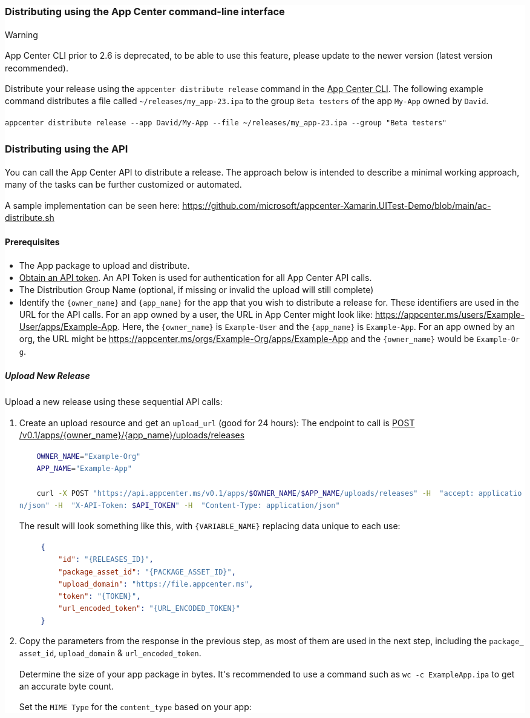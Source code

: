 ### Distributing using the App Center command-line interface

> [!WARNING]
> App Center CLI prior to 2.6 is deprecated, to be able to use this feature, please update to the newer version (latest version recommended).

Distribute your release using the `appcenter distribute release` command in the [App Center CLI][appcenter-cli]. The following example command distributes a file called `~/releases/my_app-23.ipa` to the group `Beta testers` of the app `My-App` owned by `David`.

```shell
appcenter distribute release --app David/My-App --file ~/releases/my_app-23.ipa --group "Beta testers"
```

### Distributing using the API
You can call the App Center API to distribute a release. The approach below is intended to describe a minimal working approach, many of the tasks can be further customized or automated.

A sample implementation can be seen here: https://github.com/microsoft/appcenter-Xamarin.UITest-Demo/blob/main/ac-distribute.sh

#### Prerequisites
- The App package to upload and distribute.
- [Obtain an API token][api-token-docs]. An API Token is used for authentication for all App Center API calls.
- The Distribution Group Name (optional, if missing or invalid the upload will still complete) 
- Identify the `{owner_name}` and `{app_name}` for the app that you wish to distribute a release for. These identifiers are used in the URL for the API calls. For an app owned by a user, the URL in App Center might look like: <https://appcenter.ms/users/Example-User/apps/Example-App>. Here, the `{owner_name}` is `Example-User` and the `{app_name}` is `Example-App`. For an app owned by an org, the URL might be <https://appcenter.ms/orgs/Example-Org/apps/Example-App> and the `{owner_name}` would be `Example-Org`.
 
##### Upload New Release
Upload a new release using these sequential API calls:
1. Create an upload resource and get an `upload_url` (good for 24 hours):
    The endpoint to call is [POST /v0.1/apps/{owner_name}/{app_name}/uploads/releases][POST_releaseUpload]
    ```sh
        OWNER_NAME="Example-Org"
        APP_NAME="Example-App"
        
        curl -X POST "https://api.appcenter.ms/v0.1/apps/$OWNER_NAME/$APP_NAME/uploads/releases" -H  "accept: application/json" -H  "X-API-Token: $API_TOKEN" -H  "Content-Type: application/json"
    ```
        
   The result will look something like this, with `{VARIABLE_NAME}` replacing data unique to each use:
   ```json
        {
            "id": "{RELEASES_ID}",
            "package_asset_id": "{PACKAGE_ASSET_ID}",
            "upload_domain": "https://file.appcenter.ms",
            "token": "{TOKEN}",
            "url_encoded_token": "{URL_ENCODED_TOKEN}"
        }
    ```
        
2. Copy the parameters from the response in the previous step, as most of them are used in the next step, including the `package_asset_id`, `upload_domain` & `url_encoded_token`. 

    Determine the size of your app package in bytes. It's recommended to use a command such as `wc -c ExampleApp.ipa` to get an accurate byte count.

    Set the `MIME Type` for the `content_type` based on your app:
   ```

[apple-ipa]: https://developer.apple.com/library/content/documentation/IDEs/Conceptual/AppDistributionGuide/TestingYouriOSApp/TestingYouriOSApp.html#//apple_ref/doc/uid/TP40012582-CH8-SW1
[google-prepare-for-release]: https://developer.android.com/studio/publish/preparing.html
[gradle-config]: https://developer.android.com/studio/build/build-variants.html
[android-manifest]: https://developer.android.com/guide/topics/manifest/manifest-intro.html
[api-token-docs]: ~/api-docs/index.md
[appcenter-cli]: https://github.com/Microsoft/appcenter-cli
[POST_releaseUpload]: https://openapi.appcenter.ms/#/distribute/releases_createReleaseUpload
[POSTtesters]: https://openapi.appcenter.ms/#/distribute/releases_addTesters
[POSTgroups]: https://openapi.appcenter.ms/#/distribute/releases_addDistributionGroup
[POSTstores]: https://openapi.appcenter.ms/#/distribute/releases_addStore
[PATCH_updateReleaseUpload]: https://openapi.appcenter.ms/#/distribute/releases_updateReleaseUploadStatus
[PATCH_updateRelease]: https://openapi.appcenter.ms/#/distribute/releases_update
[uwp-package]: https://docs.microsoft.com/windows/uwp/packaging/
[apple-macos]: https://help.apple.com/xcode/mac/current/#/dev295cc0fae
[groups]: https://docs.microsoft.com/appcenter/distribution/groups
[auto-provisioning]: ./auto-provisioning.md
[sdk]: https://docs.microsoft.com/appcenter/sdk/
[app-center-home]: https://appcenter.ms/apps
[apple-register-single-device]: https://help.apple.com/developer-account/#/dev40df0d9fa
[apple-register-multiple-devices]: https://help.apple.com/developer-account/#/devebd34abb1